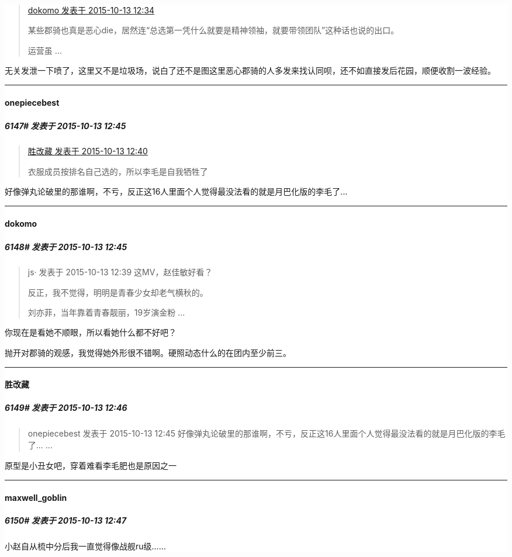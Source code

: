 
<blockquote><a href="httphttps://bbs.saraba1st.com/2b/forum.php?mod=redirect&amp;goto=findpost&amp;pid=30429506&amp;ptid=1105387" target="_blank">dokomo 发表于 2015-10-13 12:34</a>

某些郡骑也真是恶心die，居然连“总选第一凭什么就要是精神领袖，就要带领团队”这种话也说的出口。

运营虽 ...</blockquote>
无关发泄一下喷了，这里又不是垃圾场，说白了还不是图这里恶心郡骑的人多发来找认同呗，还不如直接发后花园，顺便收割一波经验。


*****

####  onepiecebest  
##### 6147#       发表于 2015-10-13 12:45


<blockquote><a href="httphttps://bbs.saraba1st.com/2b/forum.php?mod=redirect&amp;goto=findpost&amp;pid=30429562&amp;ptid=1105387" target="_blank">胜改藏 发表于 2015-10-13 12:40</a>

衣服成员按排名自己选的，所以李毛是自我牺牲了</blockquote>
好像弹丸论破里的那谁啊，不亏，反正这16人里面个人觉得最没法看的就是月巴化版的李毛了...


*****

####  dokomo  
##### 6148#       发表于 2015-10-13 12:45


<blockquote>js· 发表于 2015-10-13 12:39
这MV，赵佳敏好看？

反正，我不觉得，明明是青春少女却老气横秋的。

刘亦菲，当年靠着青春靓丽，19岁演金粉 ...</blockquote>
你现在是看她不顺眼，所以看她什么都不好吧？


抛开对郡骑的观感，我觉得她外形很不错啊。硬照动态什么的在团内至少前三。


*****

####  胜改藏  
##### 6149#       发表于 2015-10-13 12:46


<blockquote>onepiecebest 发表于 2015-10-13 12:45
好像弹丸论破里的那谁啊，不亏，反正这16人里面个人觉得最没法看的就是月巴化版的李毛了... ...</blockquote>
原型是小丑女吧，穿着难看李毛肥也是原因之一


*****

####  maxwell_goblin  
##### 6150#       发表于 2015-10-13 12:47


小赵自从梳中分后我一直觉得像战舰ru级……

